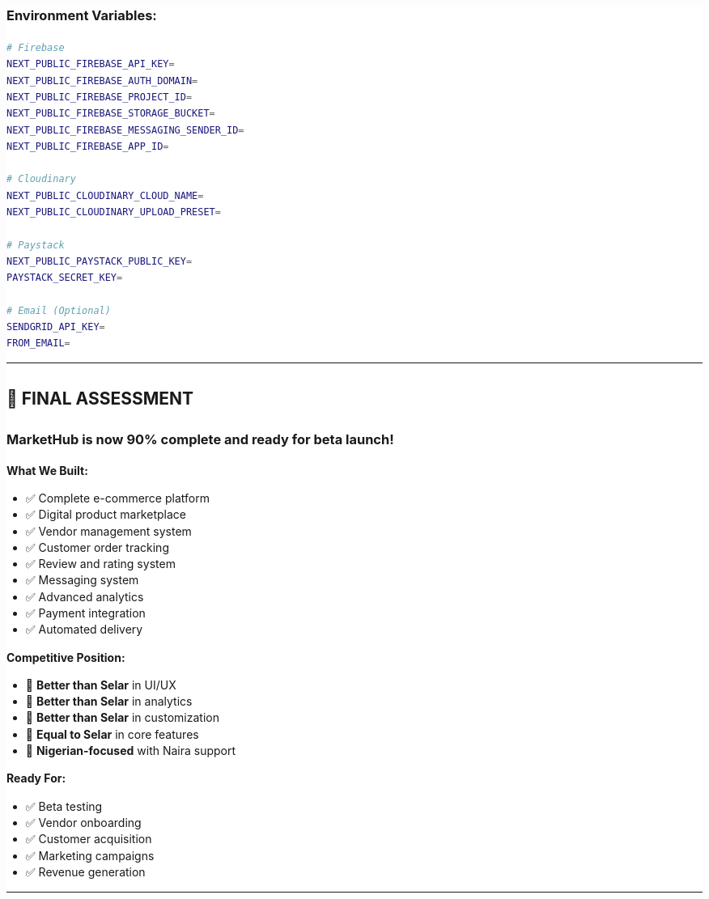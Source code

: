 ### **Environment Variables:**
```bash
# Firebase
NEXT_PUBLIC_FIREBASE_API_KEY=
NEXT_PUBLIC_FIREBASE_AUTH_DOMAIN=
NEXT_PUBLIC_FIREBASE_PROJECT_ID=
NEXT_PUBLIC_FIREBASE_STORAGE_BUCKET=
NEXT_PUBLIC_FIREBASE_MESSAGING_SENDER_ID=
NEXT_PUBLIC_FIREBASE_APP_ID=

# Cloudinary
NEXT_PUBLIC_CLOUDINARY_CLOUD_NAME=
NEXT_PUBLIC_CLOUDINARY_UPLOAD_PRESET=

# Paystack
NEXT_PUBLIC_PAYSTACK_PUBLIC_KEY=
PAYSTACK_SECRET_KEY=

# Email (Optional)
SENDGRID_API_KEY=
FROM_EMAIL=
```

---

## 🎊 **FINAL ASSESSMENT**

### **MarketHub is now 90% complete and ready for beta launch!**

**What We Built:**
- ✅ Complete e-commerce platform
- ✅ Digital product marketplace
- ✅ Vendor management system
- ✅ Customer order tracking
- ✅ Review and rating system
- ✅ Messaging system
- ✅ Advanced analytics
- ✅ Payment integration
- ✅ Automated delivery

**Competitive Position:**
- 🥇 **Better than Selar** in UI/UX
- 🥇 **Better than Selar** in analytics
- 🥇 **Better than Selar** in customization
- 🥇 **Equal to Selar** in core features
- 🥇 **Nigerian-focused** with Naira support

**Ready For:**
- ✅ Beta testing
- ✅ Vendor onboarding
- ✅ Customer acquisition
- ✅ Marketing campaigns
- ✅ Revenue generation

---